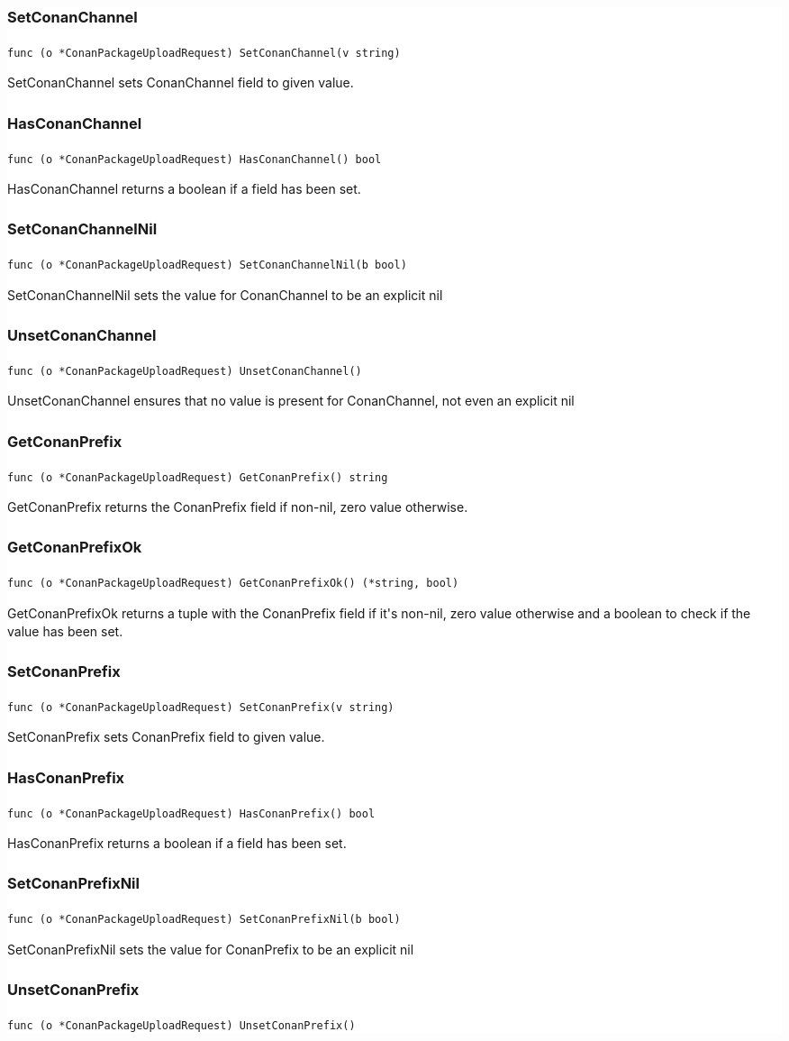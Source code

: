 ### SetConanChannel

`func (o *ConanPackageUploadRequest) SetConanChannel(v string)`

SetConanChannel sets ConanChannel field to given value.

### HasConanChannel

`func (o *ConanPackageUploadRequest) HasConanChannel() bool`

HasConanChannel returns a boolean if a field has been set.

### SetConanChannelNil

`func (o *ConanPackageUploadRequest) SetConanChannelNil(b bool)`

 SetConanChannelNil sets the value for ConanChannel to be an explicit nil

### UnsetConanChannel
`func (o *ConanPackageUploadRequest) UnsetConanChannel()`

UnsetConanChannel ensures that no value is present for ConanChannel, not even an explicit nil
### GetConanPrefix

`func (o *ConanPackageUploadRequest) GetConanPrefix() string`

GetConanPrefix returns the ConanPrefix field if non-nil, zero value otherwise.

### GetConanPrefixOk

`func (o *ConanPackageUploadRequest) GetConanPrefixOk() (*string, bool)`

GetConanPrefixOk returns a tuple with the ConanPrefix field if it's non-nil, zero value otherwise
and a boolean to check if the value has been set.

### SetConanPrefix

`func (o *ConanPackageUploadRequest) SetConanPrefix(v string)`

SetConanPrefix sets ConanPrefix field to given value.

### HasConanPrefix

`func (o *ConanPackageUploadRequest) HasConanPrefix() bool`

HasConanPrefix returns a boolean if a field has been set.

### SetConanPrefixNil

`func (o *ConanPackageUploadRequest) SetConanPrefixNil(b bool)`

 SetConanPrefixNil sets the value for ConanPrefix to be an explicit nil

### UnsetConanPrefix
`func (o *ConanPackageUploadRequest) UnsetConanPrefix()`
